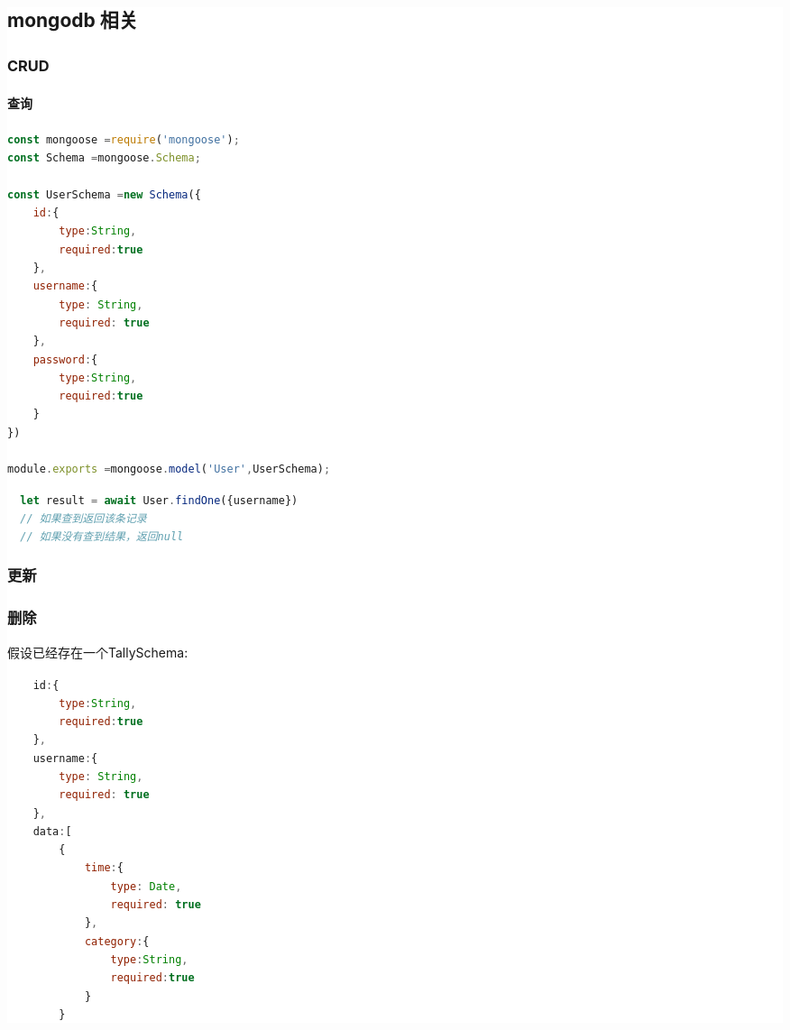    

## mongodb 相关

### CRUD

#### 查询

```js
const mongoose =require('mongoose');
const Schema =mongoose.Schema;

const UserSchema =new Schema({
    id:{
        type:String,
        required:true
    },
    username:{
        type: String,
        required: true
    },
    password:{
        type:String,
        required:true
    }
})

module.exports =mongoose.model('User',UserSchema);
```

```js
  let result = await User.findOne({username})
  // 如果查到返回该条记录
  // 如果没有查到结果，返回null
```



### 更新

### 删除





假设已经存在一个TallySchema:

```js
    id:{
        type:String,
        required:true
    },
    username:{
        type: String,
        required: true
    },
    data:[
        {
            time:{
                type: Date,
                required: true
            },
            category:{
                type:String,
                required:true
            }
        }
```